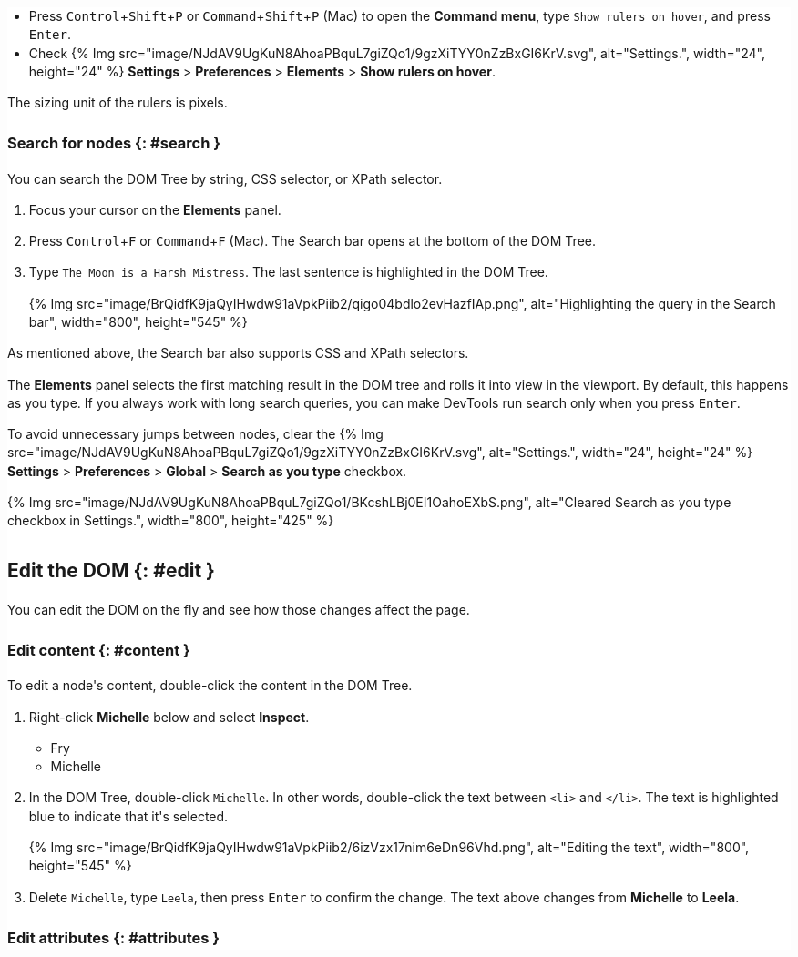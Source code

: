 - Press <kbd>Control</kbd>+<kbd>Shift</kbd>+<kbd>P</kbd> or <kbd>Command</kbd>+<kbd>Shift</kbd>+<kbd>P</kbd> (Mac) to open the **Command menu**, type `Show rulers on hover`, and press <kbd>Enter</kbd>.
- Check {% Img src="image/NJdAV9UgKuN8AhoaPBquL7giZQo1/9gzXiTYY0nZzBxGI6KrV.svg", alt="Settings.", width="24", height="24" %} **Settings** > **Preferences** > **Elements** > **Show rulers on hover**.

The sizing unit of the rulers is pixels.

### Search for nodes {: #search }

You can search the DOM Tree by string, CSS selector, or XPath selector.

1. Focus your cursor on the **Elements** panel.
1. Press <kbd>Control</kbd>+<kbd>F</kbd> or <kbd>Command</kbd>+<kbd>F</kbd> (Mac).
   The Search bar opens at the bottom of the DOM Tree.
1. Type `The Moon is a Harsh Mistress`. The last sentence is highlighted in the DOM Tree.

   {% Img src="image/BrQidfK9jaQyIHwdw91aVpkPiib2/qigo04bdlo2evHazfIAp.png", alt="Highlighting the query in the Search bar", width="800", height="545" %}

As mentioned above, the Search bar also supports CSS and XPath selectors.

The **Elements** panel selects the first matching result in the DOM tree and rolls it into view in the viewport. By default, this happens as you type. If you always work with long search queries, you can make DevTools run search only when you press <kbd>Enter</kbd>.

To avoid unnecessary jumps between nodes, clear the {% Img src="image/NJdAV9UgKuN8AhoaPBquL7giZQo1/9gzXiTYY0nZzBxGI6KrV.svg", alt="Settings.", width="24", height="24" %} **Settings** > **Preferences** > **Global** > **Search as you type** checkbox.

{% Img src="image/NJdAV9UgKuN8AhoaPBquL7giZQo1/BKcshLBj0EI1OahoEXbS.png", alt="Cleared Search as you type checkbox in Settings.", width="800", height="425" %}

## Edit the DOM {: #edit }

You can edit the DOM on the fly and see how those changes affect the page.

### Edit content {: #content }

To edit a node's content, double-click the content in the DOM Tree.

1. Right-click **Michelle** below and select **Inspect**.

     * Fry
     * Michelle

1. In the DOM Tree, double-click `Michelle`. In other words, double-click the text between
   `<li>` and `</li>`. The text is highlighted blue to indicate that it's selected.

   {% Img src="image/BrQidfK9jaQyIHwdw91aVpkPiib2/6izVzx17nim6eDn96Vhd.png", alt="Editing the text", width="800", height="545" %}

1. Delete `Michelle`, type `Leela`, then press <kbd>Enter</kbd> to confirm the change. The text
   above changes from **Michelle** to **Leela**.

### Edit attributes {: #attributes }
